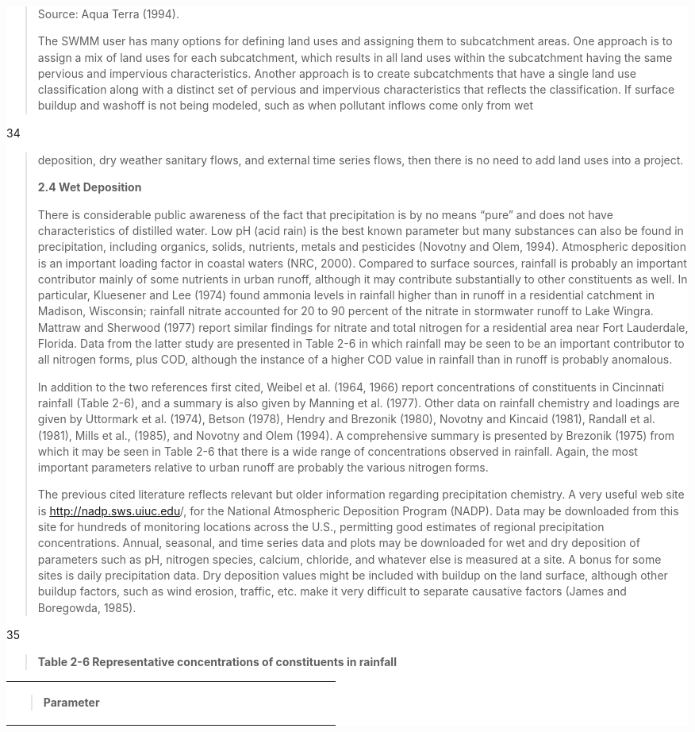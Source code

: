 > Source: Aqua Terra (1994).
>
> The SWMM user has many options for defining land uses and assigning them to subcatchment areas. One approach is to assign a mix of land uses for each subcatchment, which results in all land uses within the subcatchment having the same pervious and impervious characteristics. Another approach is to create subcatchments that have a single land use classification along with a distinct set of pervious and impervious characteristics that reflects the classification. If surface buildup and washoff is not being modeled, such as when pollutant inflows come only from wet

34

> deposition, dry weather sanitary flows, and external time series flows, then there is no need to add land uses into a project.
>
> **2.4 Wet Deposition**
>
> There is considerable public awareness of the fact that precipitation is by no means “pure” and does not have characteristics of distilled water. Low pH (acid rain) is the best known parameter but many substances can also be found in precipitation, including organics, solids, nutrients, metals and pesticides (Novotny and Olem, 1994). Atmospheric deposition is an important loading factor in coastal waters (NRC, 2000). Compared to surface sources, rainfall is probably an important contributor mainly of some nutrients in urban runoff, although it may contribute substantially to other constituents as well. In particular, Kluesener and Lee (1974) found ammonia levels in rainfall higher than in runoff in a residential catchment in Madison, Wisconsin; rainfall nitrate accounted for 20 to 90 percent of the nitrate in stormwater runoff to Lake Wingra. Mattraw and Sherwood (1977) report similar findings for nitrate and total nitrogen for a residential area near Fort Lauderdale, Florida. Data from the latter study are presented in Table 2-6 in which rainfall may be seen to be an important contributor to all nitrogen forms, plus COD, although the instance of a higher COD value in rainfall than in runoff is probably anomalous.
>
> In addition to the two references first cited, Weibel et al. (1964, 1966) report concentrations of constituents in Cincinnati rainfall (Table 2-6), and a summary is also given by Manning et al. (1977). Other data on rainfall chemistry and loadings are given by Uttormark et al. (1974), Betson (1978), Hendry and Brezonik (1980), Novotny and Kincaid (1981), Randall et al. (1981), Mills et al., (1985), and Novotny and Olem (1994). A comprehensive summary is presented by Brezonik (1975) from which it may be seen in Table 2-6 that there is a wide range of concentrations observed in rainfall. Again, the most important parameters relative to urban runoff are probably the various nitrogen forms.
>
> The previous cited literature reflects relevant but older information regarding precipitation chemistry. A very useful web site is [<u>http://nadp.sws.uiuc.edu</u>](http:http://nadp.sws.uiuc.edu)/, for the National Atmospheric Deposition Program (NADP). Data may be downloaded from this site for hundreds of monitoring locations across the U.S., permitting good estimates of regional precipitation concentrations. Annual, seasonal, and time series data and plots may be downloaded for wet and dry deposition of parameters such as pH, nitrogen species, calcium, chloride, and whatever else is measured at a site. A bonus for some sites is daily precipitation data. Dry deposition values might be included with buildup on the land surface, although other buildup factors, such as wind erosion, traffic, etc. make it very difficult to separate causative factors (James and Boregowda, 1985).

35

> **Table 2-6 Representative concentrations of constituents in rainfall**

<table>
<colgroup>
<col style="width: 6%" />
<col style="width: 24%" />
<col style="width: 16%" />
<col style="width: 15%" />
<col style="width: 16%" />
<col style="width: 20%" />
</colgroup>
<tbody>
<tr class="odd">
<td colspan="2"><blockquote>
<p><strong>Parameter</strong></p>
</blockquote></td>